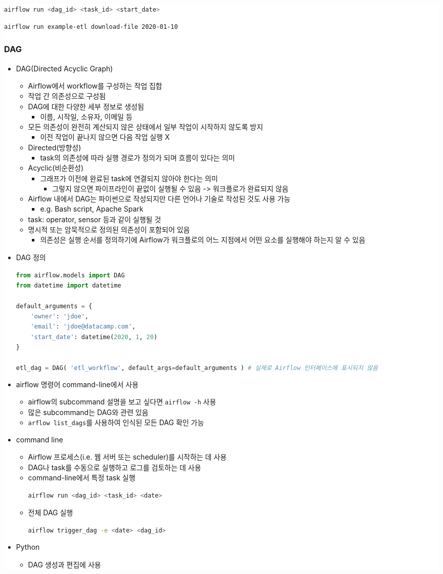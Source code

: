 ```bash
airflow run <dag_id> <task_id> <start_date>
```

```bash
airflow run example-etl download-file 2020-01-10
```

### DAG 

- DAG(Directed Acyclic Graph)
  - Airflow에서 workflow를 구성하는 작업 집합
  - 작업 간 의존성으로 구성됨
  - DAG에 대한 다양한 세부 정보로 생성됨
    - 이름, 시작일, 소유자, 이메일 등
  - 모든 의존성이 완전히 계산되지 않은 상태에서 일부 작업이 시작하지 않도록 방지
    - 이전 작업이 끝나지 않으면 다음 작업 실행 X
  - Directed(방향성)
    - task의 의존성에 따라 실행 경로가 정의가 되며 흐름이 있다는 의미
  - Acyclic(비순환성)
    - 그래프가 이전에 완료된 task에 연결되지 않아야 한다는 의미
      - 그렇지 않으면 파이프라인이 끝없이 실행될 수 있음 -> 워크플로가 완료되지 않음
  - Airflow 내에서 DAG는 파이썬으로 작성되지만 다른 언어나 기술로 작성된 것도 사용 가능
    - e.g. Bash script, Apache Spark 
  - task: operator, sensor 등과 같이 실행될 것
  - 명시적 또는 암묵적으로 정의된 의존성이 포함되어 있음
    - 의존성은 실행 순서를 정의하기에 Airflow가 워크플로의 어느 지점에서 어떤 요소를 실행해야 하는지 알 수 있음

- DAG 정의
  ```python
  from airflow.models import DAG
  from datetime import datetime

  default_arguments = {
      'owner': 'jdoe',
      'email': 'jdoe@datacamp.com',
      'start_date': datetime(2020, 1, 20)
  }

  etl_dag = DAG( 'etl_workflow', default_args=default_arguments ) # 실제로 Airflow 인터페이스에 표시되지 않음
  ```

- airflow 명령어 command-line에서 사용 
  - airflow의 subcommand 설명을 보고 싶다면 `airflow -h` 사용 
  - 많은 subcommand는 DAG와 관련 있음
  - `arflow list_dags`를 사용하여 인식된 모든 DAG 확인 가능 

- command line
  - Airflow 프로세스(i.e. 웹 서버 또는 scheduler)를 시작하는 데 사용 
  - DAG나 task를 수동으로 실행하고 로그를 검토하는 데 사용
  - command-line에서 특정 task 실행
    ```bash
    airflow run <dag_id> <task_id> <date>
    ```
  - 전체 DAG 실행
    ```bash
    airflow trigger_dag -e <date> <dag_id>
    ```
- Python
  - DAG 생성과 편집에 사용
